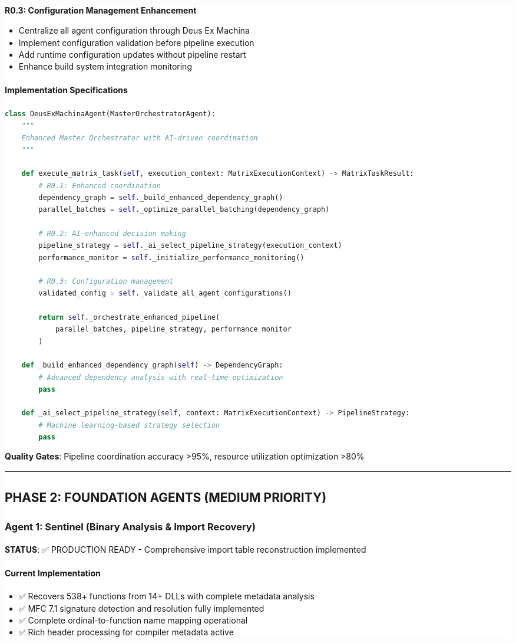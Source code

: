 **R0.3: Configuration Management Enhancement**
- Centralize all agent configuration through Deus Ex Machina
- Implement configuration validation before pipeline execution
- Add runtime configuration updates without pipeline restart
- Enhance build system integration monitoring

#### Implementation Specifications

```python
class DeusExMachinaAgent(MasterOrchestratorAgent):
    """
    Enhanced Master Orchestrator with AI-driven coordination
    """
    
    def execute_matrix_task(self, execution_context: MatrixExecutionContext) -> MatrixTaskResult:
        # R0.1: Enhanced coordination
        dependency_graph = self._build_enhanced_dependency_graph()
        parallel_batches = self._optimize_parallel_batching(dependency_graph)
        
        # R0.2: AI-enhanced decision making
        pipeline_strategy = self._ai_select_pipeline_strategy(execution_context)
        performance_monitor = self._initialize_performance_monitoring()
        
        # R0.3: Configuration management
        validated_config = self._validate_all_agent_configurations()
        
        return self._orchestrate_enhanced_pipeline(
            parallel_batches, pipeline_strategy, performance_monitor
        )
    
    def _build_enhanced_dependency_graph(self) -> DependencyGraph:
        # Advanced dependency analysis with real-time optimization
        pass
    
    def _ai_select_pipeline_strategy(self, context: MatrixExecutionContext) -> PipelineStrategy:
        # Machine learning-based strategy selection
        pass
```

**Quality Gates**: Pipeline coordination accuracy >95%, resource utilization optimization >80%

---

## PHASE 2: FOUNDATION AGENTS (MEDIUM PRIORITY)

### Agent 1: Sentinel (Binary Analysis & Import Recovery)

**STATUS**: ✅ PRODUCTION READY - Comprehensive import table reconstruction implemented

#### Current Implementation
- ✅ Recovers 538+ functions from 14+ DLLs with complete metadata analysis
- ✅ MFC 7.1 signature detection and resolution fully implemented
- ✅ Complete ordinal-to-function name mapping operational
- ✅ Rich header processing for compiler metadata active
